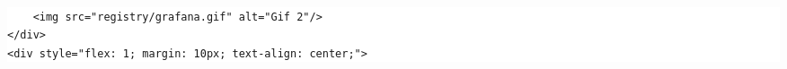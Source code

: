         <img src="registry/grafana.gif" alt="Gif 2"/>
    </div>
    <div style="flex: 1; margin: 10px; text-align: center;">